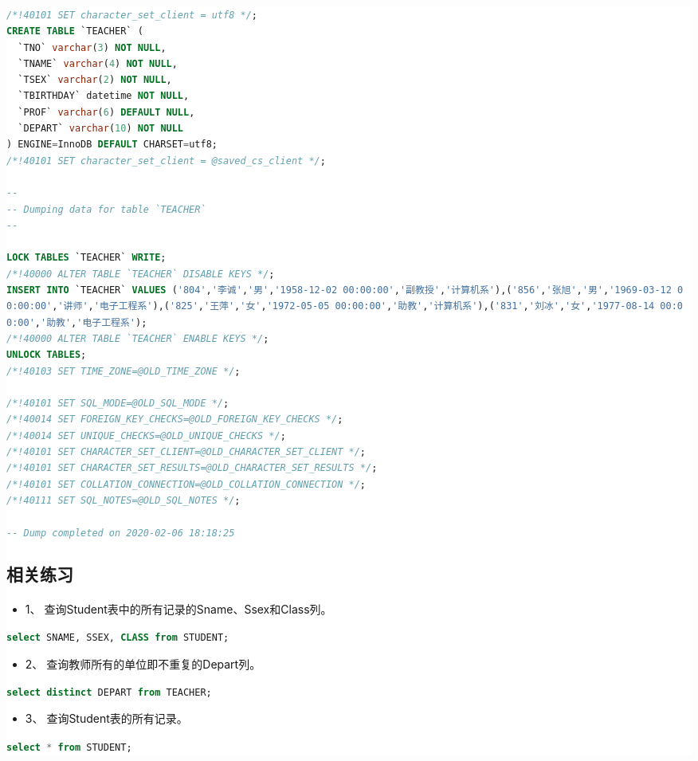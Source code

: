 ```sql
/*!40101 SET character_set_client = utf8 */;
CREATE TABLE `TEACHER` (
  `TNO` varchar(3) NOT NULL,
  `TNAME` varchar(4) NOT NULL,
  `TSEX` varchar(2) NOT NULL,
  `TBIRTHDAY` datetime NOT NULL,
  `PROF` varchar(6) DEFAULT NULL,
  `DEPART` varchar(10) NOT NULL
) ENGINE=InnoDB DEFAULT CHARSET=utf8;
/*!40101 SET character_set_client = @saved_cs_client */;

--
-- Dumping data for table `TEACHER`
--

LOCK TABLES `TEACHER` WRITE;
/*!40000 ALTER TABLE `TEACHER` DISABLE KEYS */;
INSERT INTO `TEACHER` VALUES ('804','李诚','男','1958-12-02 00:00:00','副教授','计算机系'),('856','张旭','男','1969-03-12 00:00:00','讲师','电子工程系'),('825','王萍','女','1972-05-05 00:00:00','助教','计算机系'),('831','刘冰','女','1977-08-14 00:00:00','助教','电子工程系');
/*!40000 ALTER TABLE `TEACHER` ENABLE KEYS */;
UNLOCK TABLES;
/*!40103 SET TIME_ZONE=@OLD_TIME_ZONE */;

/*!40101 SET SQL_MODE=@OLD_SQL_MODE */;
/*!40014 SET FOREIGN_KEY_CHECKS=@OLD_FOREIGN_KEY_CHECKS */;
/*!40014 SET UNIQUE_CHECKS=@OLD_UNIQUE_CHECKS */;
/*!40101 SET CHARACTER_SET_CLIENT=@OLD_CHARACTER_SET_CLIENT */;
/*!40101 SET CHARACTER_SET_RESULTS=@OLD_CHARACTER_SET_RESULTS */;
/*!40101 SET COLLATION_CONNECTION=@OLD_COLLATION_CONNECTION */;
/*!40111 SET SQL_NOTES=@OLD_SQL_NOTES */;

-- Dump completed on 2020-02-06 18:18:25

```

## 相关练习

- 1、 查询Student表中的所有记录的Sname、Ssex和Class列。

```sql
select SNAME, SSEX, CLASS from STUDENT;
```

- 2、 查询教师所有的单位即不重复的Depart列。

```sql
select distinct DEPART from TEACHER;
```

- 3、 查询Student表的所有记录。

```sql
select * from STUDENT;
```
